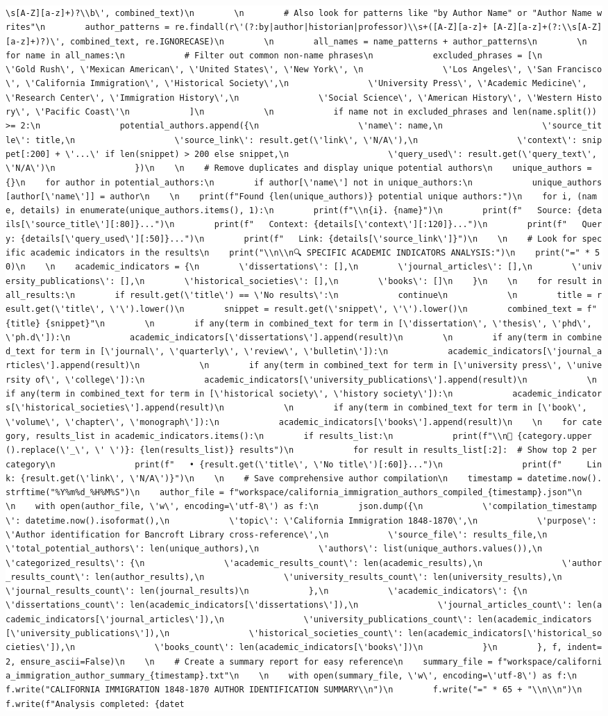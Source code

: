 ```
\s[A-Z][a-z]+)?\\b\', combined_text)\n        \n        # Also look for patterns like "by Author Name" or "Author Name writes"\n        author_patterns = re.findall(r\'(?:by|author|historian|professor)\\s+([A-Z][a-z]+ [A-Z][a-z]+(?:\\s[A-Z][a-z]+)?)\', combined_text, re.IGNORECASE)\n        \n        all_names = name_patterns + author_patterns\n        \n        for name in all_names:\n            # Filter out common non-name phrases\n            excluded_phrases = [\n                \'Gold Rush\', \'Mexican American\', \'United States\', \'New York\', \n                \'Los Angeles\', \'San Francisco\', \'California Immigration\', \'Historical Society\',\n                \'University Press\', \'Academic Medicine\', \'Research Center\', \'Immigration History\',\n                \'Social Science\', \'American History\', \'Western History\', \'Pacific Coast\'\n            ]\n            \n            if name not in excluded_phrases and len(name.split()) >= 2:\n                potential_authors.append({\n                    \'name\': name,\n                    \'source_title\': title,\n                    \'source_link\': result.get(\'link\', \'N/A\'),\n                    \'context\': snippet[:200] + \'...\' if len(snippet) > 200 else snippet,\n                    \'query_used\': result.get(\'query_text\', \'N/A\')\n                })\n    \n    # Remove duplicates and display unique potential authors\n    unique_authors = {}\n    for author in potential_authors:\n        if author[\'name\'] not in unique_authors:\n            unique_authors[author[\'name\']] = author\n    \n    print(f"Found {len(unique_authors)} potential unique authors:")\n    for i, (name, details) in enumerate(unique_authors.items(), 1):\n        print(f"\\n{i}. {name}")\n        print(f"   Source: {details[\'source_title\'][:80]}...")\n        print(f"   Context: {details[\'context\'][:120]}...")\n        print(f"   Query: {details[\'query_used\'][:50]}...")\n        print(f"   Link: {details[\'source_link\']}")\n    \n    # Look for specific academic indicators in the results\n    print("\\n\\n🔍 SPECIFIC ACADEMIC INDICATORS ANALYSIS:")\n    print("=" * 50)\n    \n    academic_indicators = {\n        \'dissertations\': [],\n        \'journal_articles\': [],\n        \'university_publications\': [],\n        \'historical_societies\': [],\n        \'books\': []\n    }\n    \n    for result in all_results:\n        if result.get(\'title\') == \'No results\':\n            continue\n            \n        title = result.get(\'title\', \'\').lower()\n        snippet = result.get(\'snippet\', \'\').lower()\n        combined_text = f"{title} {snippet}"\n        \n        if any(term in combined_text for term in [\'dissertation\', \'thesis\', \'phd\', \'ph.d\']):\n            academic_indicators[\'dissertations\'].append(result)\n        \n        if any(term in combined_text for term in [\'journal\', \'quarterly\', \'review\', \'bulletin\']):\n            academic_indicators[\'journal_articles\'].append(result)\n            \n        if any(term in combined_text for term in [\'university press\', \'university of\', \'college\']):\n            academic_indicators[\'university_publications\'].append(result)\n            \n        if any(term in combined_text for term in [\'historical society\', \'history society\']):\n            academic_indicators[\'historical_societies\'].append(result)\n            \n        if any(term in combined_text for term in [\'book\', \'volume\', \'chapter\', \'monograph\']):\n            academic_indicators[\'books\'].append(result)\n    \n    for category, results_list in academic_indicators.items():\n        if results_list:\n            print(f"\\n📖 {category.upper().replace(\'_\', \' \')}: {len(results_list)} results")\n            for result in results_list[:2]:  # Show top 2 per category\n                print(f"   • {result.get(\'title\', \'No title\')[:60]}...")\n                print(f"     Link: {result.get(\'link\', \'N/A\')}")\n    \n    # Save comprehensive author compilation\n    timestamp = datetime.now().strftime("%Y%m%d_%H%M%S")\n    author_file = f"workspace/california_immigration_authors_compiled_{timestamp}.json"\n    \n    with open(author_file, \'w\', encoding=\'utf-8\') as f:\n        json.dump({\n            \'compilation_timestamp\': datetime.now().isoformat(),\n            \'topic\': \'California Immigration 1848-1870\',\n            \'purpose\': \'Author identification for Bancroft Library cross-reference\',\n            \'source_file\': results_file,\n            \'total_potential_authors\': len(unique_authors),\n            \'authors\': list(unique_authors.values()),\n            \'categorized_results\': {\n                \'academic_results_count\': len(academic_results),\n                \'author_results_count\': len(author_results),\n                \'university_results_count\': len(university_results),\n                \'journal_results_count\': len(journal_results)\n            },\n            \'academic_indicators\': {\n                \'dissertations_count\': len(academic_indicators[\'dissertations\']),\n                \'journal_articles_count\': len(academic_indicators[\'journal_articles\']),\n                \'university_publications_count\': len(academic_indicators[\'university_publications\']),\n                \'historical_societies_count\': len(academic_indicators[\'historical_societies\']),\n                \'books_count\': len(academic_indicators[\'books\'])\n            }\n        }, f, indent=2, ensure_ascii=False)\n    \n    # Create a summary report for easy reference\n    summary_file = f"workspace/california_immigration_author_summary_{timestamp}.txt"\n    \n    with open(summary_file, \'w\', encoding=\'utf-8\') as f:\n        f.write("CALIFORNIA IMMIGRATION 1848-1870 AUTHOR IDENTIFICATION SUMMARY\\n")\n        f.write("=" * 65 + "\\n\\n")\n        f.write(f"Analysis completed: {datet
```